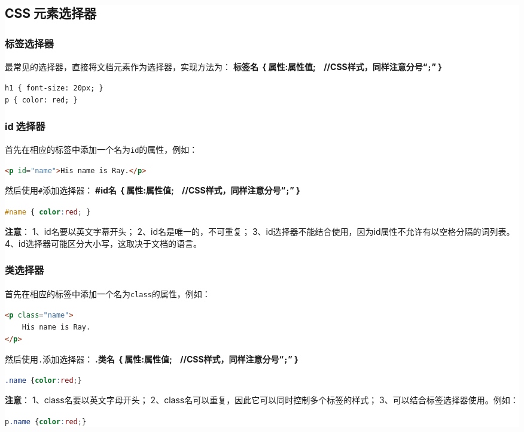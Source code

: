 
## CSS 元素选择器

### 标签选择器

最常见的选择器，直接将文档元素作为选择器，实现方法为：
**标签名&nbsp;&nbsp;{&nbsp;属性:属性值;&nbsp;&nbsp;&nbsp;&nbsp;//CSS样式，同样注意分号“``;``”&nbsp;}**

```
h1 { font-size: 20px; }
p { color: red; }
```

### id 选择器

首先在相应的标签中添加一个名为``id``的属性，例如：

```HTML
<p id="name">His name is Ray.</p>
```

然后使用``#``添加选择器：
**#id名&nbsp;&nbsp;{&nbsp;属性:属性值;&nbsp;&nbsp;&nbsp;&nbsp;//CSS样式，同样注意分号“``;``”&nbsp;}**

```CSS
#name { color:red; }
```

**注意**：
1、id名要以英文字幕开头；
2、id名是唯一的，不可重复；
3、id选择器不能结合使用，因为id属性不允许有以空格分隔的词列表。
4、id选择器可能区分大小写，这取决于文档的语言。

### 类选择器

首先在相应的标签中添加一个名为``class``的属性，例如：

```HTML
<p class="name">
	His name is Ray.
</p>
```

然后使用``.``添加选择器：
**.类名&nbsp;&nbsp;{&nbsp;属性:属性值;&nbsp;&nbsp;&nbsp;&nbsp;//CSS样式，同样注意分号“``;``”&nbsp;}**

```CSS
.name {color:red;}
```

**注意**：
1、class名要以英文字母开头；
2、class名可以重复，因此它可以同时控制多个标签的样式；
3、可以结合标签选择器使用。例如：

```CSS
p.name {color:red;}
```
